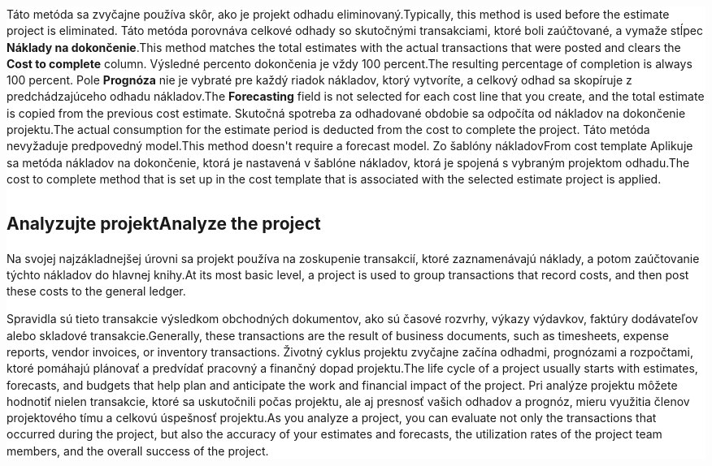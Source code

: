 <td><span data-ttu-id="16f9d-354">Táto metóda sa zvyčajne používa skôr, ako je projekt odhadu eliminovaný.</span><span class="sxs-lookup"><span data-stu-id="16f9d-354">Typically, this method is used before the estimate project is eliminated.</span></span> <span data-ttu-id="16f9d-355">Táto metóda porovnáva celkové odhady so skutočnými transakciami, ktoré boli zaúčtované, a vymaže stĺpec <strong>Náklady na dokončenie</strong>.</span><span class="sxs-lookup"><span data-stu-id="16f9d-355">This method matches the total estimates with the actual transactions that were posted and clears the <strong>Cost to complete</strong> column.</span></span> <span data-ttu-id="16f9d-356">Výsledné percento dokončenia je vždy 100 percent.</span><span class="sxs-lookup"><span data-stu-id="16f9d-356">The resulting percentage of completion is always 100 percent.</span></span> <span data-ttu-id="16f9d-357">Pole <strong>Prognóza</strong> nie je vybraté pre každý riadok nákladov, ktorý vytvoríte, a celkový odhad sa skopíruje z predchádzajúceho odhadu nákladov.</span><span class="sxs-lookup"><span data-stu-id="16f9d-357">The <strong>Forecasting</strong> field is not selected for each cost line that you create, and the total estimate is copied from the previous cost estimate.</span></span> <span data-ttu-id="16f9d-358">Skutočná spotreba za odhadované obdobie sa odpočíta od nákladov na dokončenie projektu.</span><span class="sxs-lookup"><span data-stu-id="16f9d-358">The actual consumption for the estimate period is deducted from the cost to complete the project.</span></span> <span data-ttu-id="16f9d-359">Táto metóda nevyžaduje predpovedný model.</span><span class="sxs-lookup"><span data-stu-id="16f9d-359">This method doesn't require a forecast model.</span></span></td>
</tr>
<tr class="even">
<td><span data-ttu-id="16f9d-360">Zo šablóny nákladov</span><span class="sxs-lookup"><span data-stu-id="16f9d-360">From cost template</span></span></td>
<td><span data-ttu-id="16f9d-361">Aplikuje sa metóda nákladov na dokončenie, ktorá je nastavená v šablóne nákladov, ktorá je spojená s vybraným projektom odhadu.</span><span class="sxs-lookup"><span data-stu-id="16f9d-361">The cost to complete method that is set up in the cost template that is associated with the selected estimate project is applied.</span></span></td>
</tr>
</tbody>
</table>

## <a name="analyze-the-project"></a><span data-ttu-id="16f9d-362">Analyzujte projekt</span><span class="sxs-lookup"><span data-stu-id="16f9d-362">Analyze the project</span></span>
<span data-ttu-id="16f9d-363">Na svojej najzákladnejšej úrovni sa projekt používa na zoskupenie transakcií, ktoré zaznamenávajú náklady, a potom zaúčtovanie týchto nákladov do hlavnej knihy.</span><span class="sxs-lookup"><span data-stu-id="16f9d-363">At its most basic level, a project is used to group transactions that record costs, and then post these costs to the general ledger.</span></span> 

<span data-ttu-id="16f9d-364">Spravidla sú tieto transakcie výsledkom obchodných dokumentov, ako sú časové rozvrhy, výkazy výdavkov, faktúry dodávateľov alebo skladové transakcie.</span><span class="sxs-lookup"><span data-stu-id="16f9d-364">Generally, these transactions are the result of business documents, such as timesheets, expense reports, vendor invoices, or inventory transactions.</span></span> <span data-ttu-id="16f9d-365">Životný cyklus projektu zvyčajne začína odhadmi, prognózami a rozpočtami, ktoré pomáhajú plánovať a predvídať pracovný a finančný dopad projektu.</span><span class="sxs-lookup"><span data-stu-id="16f9d-365">The life cycle of a project usually starts with estimates, forecasts, and budgets that help plan and anticipate the work and financial impact of the project.</span></span> <span data-ttu-id="16f9d-366">Pri analýze projektu môžete hodnotiť nielen transakcie, ktoré sa uskutočnili počas projektu, ale aj presnosť vašich odhadov a prognóz, mieru využitia členov projektového tímu a celkovú úspešnosť projektu.</span><span class="sxs-lookup"><span data-stu-id="16f9d-366">As you analyze a project, you can evaluate not only the transactions that occurred during the project, but also the accuracy of your estimates and forecasts, the utilization rates of the project team members, and the overall success of the project.</span></span>
